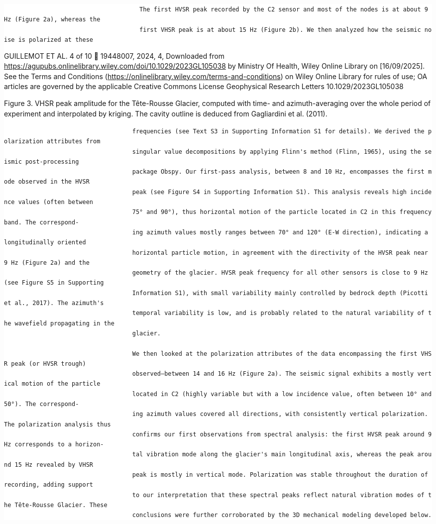 
                                          The first HVSR peak recorded by the C2 sensor and most of the nodes is at about 9 Hz (Figure 2a), whereas the
                                          first VHSR peak is at about 15 Hz (Figure 2b). We then analyzed how the seismic noise is polarized at these


GUILLEMOT ET AL.                                                                                                                                               4 of 10
                                                                                                                                                                  19448007, 2024, 4, Downloaded from https://agupubs.onlinelibrary.wiley.com/doi/10.1029/2023GL105038 by Ministry Of Health, Wiley Online Library on [16/09/2025]. See the Terms and Conditions (https://onlinelibrary.wiley.com/terms-and-conditions) on Wiley Online Library for rules of use; OA articles are governed by the applicable Creative Commons License
                                            Geophysical Research Letters                                                       10.1029/2023GL105038




Figure 3. VHSR peak amplitude for the Tête-Rousse Glacier, computed with time- and azimuth-averaging over the whole period of experiment and interpolated by
kriging. The cavity outline is deduced from Gagliardini et al. (2011).



                                        frequencies (see Text S3 in Supporting Information S1 for details). We derived the polarization attributes from
                                        singular value decompositions by applying Flinn's method (Flinn, 1965), using the seismic post-processing
                                        package Obspy. Our first-pass analysis, between 8 and 10 Hz, encompasses the first mode observed in the HVSR
                                        peak (see Figure S4 in Supporting Information S1). This analysis reveals high incidence values (often between
                                        75° and 90°), thus horizontal motion of the particle located in C2 in this frequency band. The correspond-
                                        ing azimuth values mostly ranges between 70° and 120° (E-W direction), indicating a longitudinally oriented
                                        horizontal particle motion, in agreement with the directivity of the HVSR peak near 9 Hz (Figure 2a) and the
                                        geometry of the glacier. HVSR peak frequency for all other sensors is close to 9 Hz (see Figure S5 in Supporting
                                        Information S1), with small variability mainly controlled by bedrock depth (Picotti et al., 2017). The azimuth's
                                        temporal variability is low, and is probably related to the natural variability of the wavefield propagating in the
                                        glacier.

                                        We then looked at the polarization attributes of the data encompassing the first VHSR peak (or HVSR trough)
                                        observed—between 14 and 16 Hz (Figure 2a). The seismic signal exhibits a mostly vertical motion of the particle
                                        located in C2 (highly variable but with a low incidence value, often between 10° and 50°). The correspond-
                                        ing azimuth values covered all directions, with consistently vertical polarization. The polarization analysis thus
                                        confirms our first observations from spectral analysis: the first HVSR peak around 9 Hz corresponds to a horizon-
                                        tal vibration mode along the glacier's main longitudinal axis, whereas the peak around 15 Hz revealed by VHSR
                                        peak is mostly in vertical mode. Polarization was stable throughout the duration of recording, adding support
                                        to our interpretation that these spectral peaks reflect natural vibration modes of the Tête-Rousse Glacier. These
                                        conclusions were further corroborated by the 3D mechanical modeling developed below.
